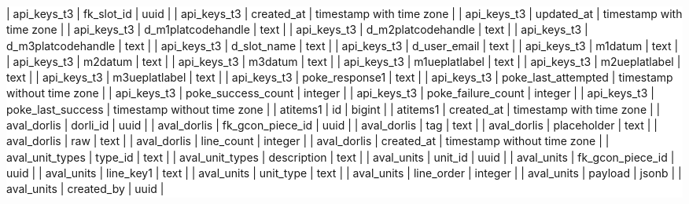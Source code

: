 | api_keys_t3                    | fk_slot_id                         | uuid                        |
| api_keys_t3                    | created_at                         | timestamp with time zone    |
| api_keys_t3                    | updated_at                         | timestamp with time zone    |
| api_keys_t3                    | d_m1platcodehandle                 | text                        |
| api_keys_t3                    | d_m2platcodehandle                 | text                        |
| api_keys_t3                    | d_m3platcodehandle                 | text                        |
| api_keys_t3                    | d_slot_name                        | text                        |
| api_keys_t3                    | d_user_email                       | text                        |
| api_keys_t3                    | m1datum                            | text                        |
| api_keys_t3                    | m2datum                            | text                        |
| api_keys_t3                    | m3datum                            | text                        |
| api_keys_t3                    | m1ueplatlabel                      | text                        |
| api_keys_t3                    | m2ueplatlabel                      | text                        |
| api_keys_t3                    | m3ueplatlabel                      | text                        |
| api_keys_t3                    | poke_response1                     | text                        |
| api_keys_t3                    | poke_last_attempted                | timestamp without time zone |
| api_keys_t3                    | poke_success_count                 | integer                     |
| api_keys_t3                    | poke_failure_count                 | integer                     |
| api_keys_t3                    | poke_last_success                  | timestamp without time zone |
| atitems1                       | id                                 | bigint                      |
| atitems1                       | created_at                         | timestamp with time zone    |
| aval_dorlis                    | dorli_id                           | uuid                        |
| aval_dorlis                    | fk_gcon_piece_id                   | uuid                        |
| aval_dorlis                    | tag                                | text                        |
| aval_dorlis                    | placeholder                        | text                        |
| aval_dorlis                    | raw                                | text                        |
| aval_dorlis                    | line_count                         | integer                     |
| aval_dorlis                    | created_at                         | timestamp without time zone |
| aval_unit_types                | type_id                            | text                        |
| aval_unit_types                | description                        | text                        |
| aval_units                     | unit_id                            | uuid                        |
| aval_units                     | fk_gcon_piece_id                   | uuid                        |
| aval_units                     | line_key1                          | text                        |
| aval_units                     | unit_type                          | text                        |
| aval_units                     | line_order                         | integer                     |
| aval_units                     | payload                            | jsonb                       |
| aval_units                     | created_by                         | uuid                        |